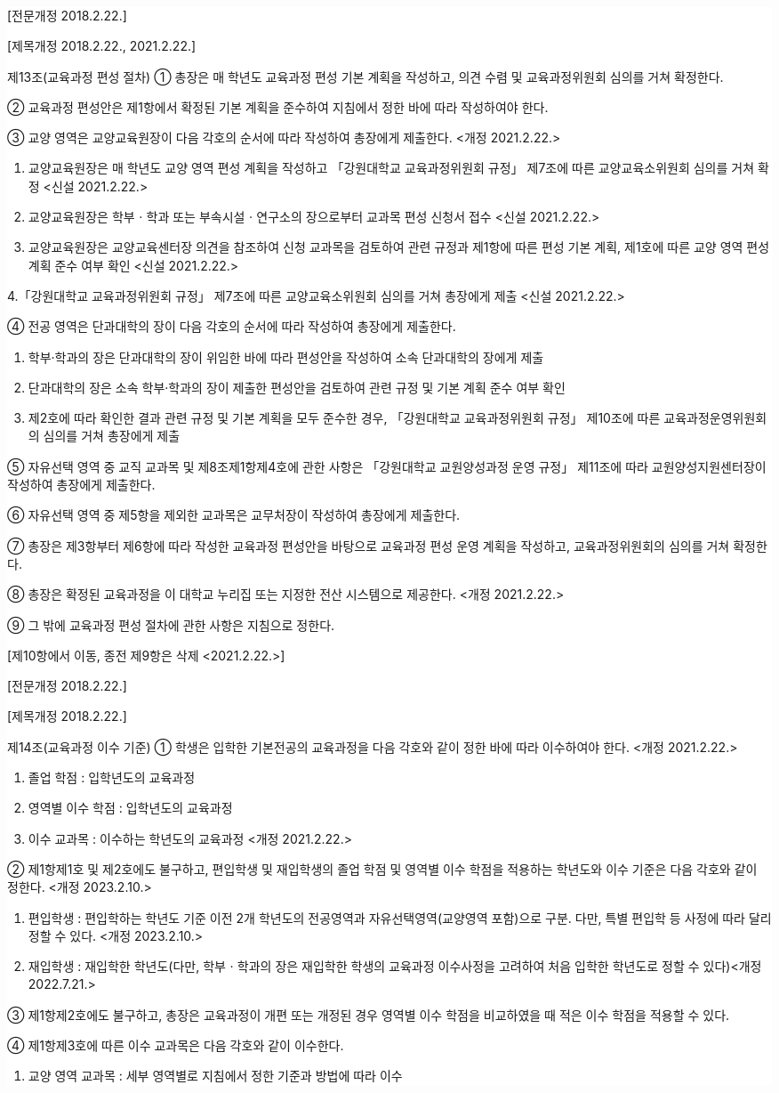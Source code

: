   [전문개정 2018.2.22.] 

  [제목개정 2018.2.22., 2021.2.22.] 

제13조(교육과정 편성 절차) ① 총장은 매 학년도 교육과정 편성 기본 계획을 작성하고, 의견 수렴 및 교육과정위원회 심의를 거쳐 확정한다. 

  ② 교육과정 편성안은 제1항에서 확정된 기본 계획을 준수하여 지침에서 정한 바에 따라 작성하여야 한다. 

  ③ 교양 영역은 교양교육원장이 다음 각호의 순서에 따라 작성하여 총장에게 제출한다. <개정 2021.2.22.> 

   1. 교양교육원장은 매 학년도 교양 영역 편성 계획을 작성하고 「강원대학교 교육과정위원회 규정」 제7조에 따른 교양교육소위원회 심의를 거쳐 확정 <신설 2021.2.22.> 

   2. 교양교육원장은 학부ㆍ학과 또는 부속시설ㆍ연구소의 장으로부터 교과목 편성 신청서 접수 <신설 2021.2.22.> 

   3. 교양교육원장은 교양교육센터장 의견을 참조하여 신청 교과목을 검토하여 관련 규정과 제1항에 따른 편성 기본 계획, 제1호에 따른 교양 영역 편성 계획 준수 여부 확인 <신설 2021.2.22.> 

   4.「강원대학교 교육과정위원회 규정」 제7조에 따른 교양교육소위원회 심의를 거쳐 총장에게 제출 <신설 2021.2.22.> 

  ④ 전공 영역은 단과대학의 장이 다음 각호의 순서에 따라 작성하여 총장에게 제출한다. 

   1. 학부·학과의 장은 단과대학의 장이 위임한 바에 따라 편성안을 작성하여 소속 단과대학의 장에게 제출 

   2. 단과대학의 장은 소속 학부·학과의 장이 제출한 편성안을 검토하여 관련 규정 및 기본 계획 준수 여부 확인 

   3. 제2호에 따라 확인한 결과 관련 규정 및 기본 계획을 모두 준수한 경우, 「강원대학교 교육과정위원회 규정」 제10조에 따른 교육과정운영위원회의 심의를 거쳐 총장에게 제출 

  ⑤ 자유선택 영역 중 교직 교과목 및 제8조제1항제4호에 관한 사항은 「강원대학교 교원양성과정 운영 규정」 제11조에 따라 교원양성지원센터장이 작성하여 총장에게 제출한다. 

  ⑥ 자유선택 영역 중 제5항을 제외한 교과목은 교무처장이 작성하여 총장에게 제출한다. 

  ⑦ 총장은 제3항부터 제6항에 따라 작성한 교육과정 편성안을 바탕으로 교육과정 편성 운영 계획을 작성하고, 교육과정위원회의 심의를 거쳐 확정한다. 

  ⑧ 총장은 확정된 교육과정을 이 대학교 누리집 또는 지정한 전산 시스템으로 제공한다. <개정 2021.2.22.> 

  ⑨ 그 밖에 교육과정 편성 절차에 관한 사항은 지침으로 정한다. 

  [제10항에서 이동, 종전 제9항은 삭제 <2021.2.22.>] 

  [전문개정 2018.2.22.] 

  [제목개정 2018.2.22.] 

제14조(교육과정 이수 기준) ① 학생은 입학한 기본전공의 교육과정을 다음 각호와 같이 정한 바에 따라 이수하여야 한다. <개정 2021.2.22.> 

   1. 졸업 학점 : 입학년도의 교육과정 

   2. 영역별 이수 학점 : 입학년도의 교육과정 

   3. 이수 교과목 : 이수하는 학년도의 교육과정 <개정 2021.2.22.> 

  ② 제1항제1호 및 제2호에도 불구하고, 편입학생 및 재입학생의 졸업 학점 및 영역별 이수 학점을 적용하는 학년도와 이수 기준은 다음 각호와 같이 정한다. <개정 2023.2.10.> 

   1. 편입학생 : 편입학하는 학년도 기준 이전 2개 학년도의 전공영역과 자유선택영역(교양영역 포함)으로 구분. 다만, 특별 편입학 등 사정에 따라 달리 정할 수 있다. <개정 2023.2.10.> 

   2. 재입학생 : 재입학한 학년도(다만, 학부ㆍ학과의 장은 재입학한 학생의 교육과정 이수사정을 고려하여 처음 입학한 학년도로 정할 수 있다)<개정 2022.7.21.> 

  ③ 제1항제2호에도 불구하고, 총장은 교육과정이 개편 또는 개정된 경우 영역별 이수 학점을 비교하였을 때 적은 이수 학점을 적용할 수 있다. 

  ④ 제1항제3호에 따른 이수 교과목은 다음 각호와 같이 이수한다. 

   1. 교양 영역 교과목 : 세부 영역별로 지침에서 정한 기준과 방법에 따라 이수 
